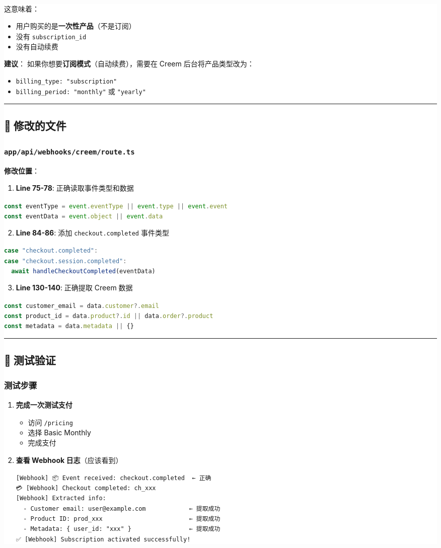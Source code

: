 这意味着：
- 用户购买的是**一次性产品**（不是订阅）
- 没有 `subscription_id`
- 没有自动续费

**建议**：
如果你想要**订阅模式**（自动续费），需要在 Creem 后台将产品类型改为：
- `billing_type: "subscription"`
- `billing_period: "monthly"` 或 `"yearly"`

---

## 📝 修改的文件

### `app/api/webhooks/creem/route.ts`

**修改位置**：

1. **Line 75-78**: 正确读取事件类型和数据
```typescript
const eventType = event.eventType || event.type || event.event
const eventData = event.object || event.data
```

2. **Line 84-86**: 添加 `checkout.completed` 事件类型
```typescript
case "checkout.completed":
case "checkout.session.completed":
  await handleCheckoutCompleted(eventData)
```

3. **Line 130-140**: 正确提取 Creem 数据
```typescript
const customer_email = data.customer?.email
const product_id = data.product?.id || data.order?.product
const metadata = data.metadata || {}
```

---

## 🧪 测试验证

### 测试步骤

1. **完成一次测试支付**
   - 访问 `/pricing`
   - 选择 Basic Monthly
   - 完成支付

2. **查看 Webhook 日志**（应该看到）
   ```
   [Webhook] 📦 Event received: checkout.completed  ← 正确
   💳 [Webhook] Checkout completed: ch_xxx
   [Webhook] Extracted info:
     - Customer email: user@example.com            ← 提取成功
     - Product ID: prod_xxx                        ← 提取成功
     - Metadata: { user_id: "xxx" }                ← 提取成功
   ✅ [Webhook] Subscription activated successfully!
   ```
